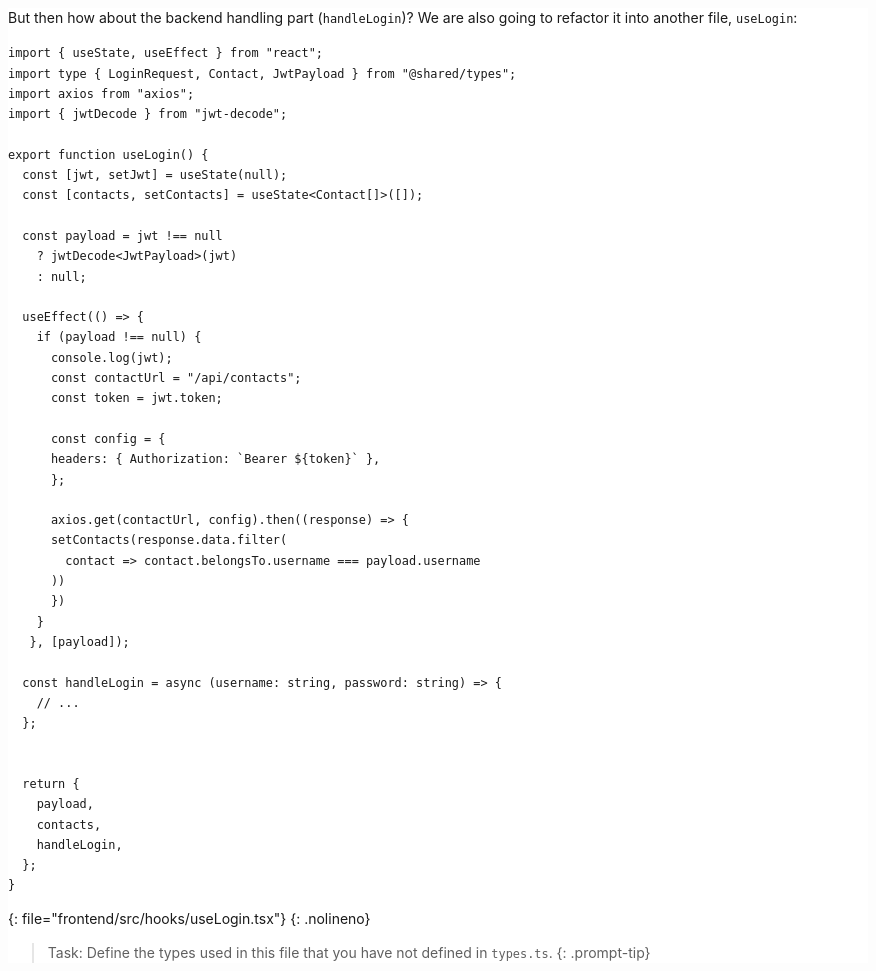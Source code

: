 But then how about the backend handling part (`handleLogin`)? We are also going to refactor it into another file, `useLogin`: 

```tsx
import { useState, useEffect } from "react";
import type { LoginRequest, Contact, JwtPayload } from "@shared/types";
import axios from "axios";
import { jwtDecode } from "jwt-decode";

export function useLogin() {
  const [jwt, setJwt] = useState(null);
  const [contacts, setContacts] = useState<Contact[]>([]);

  const payload = jwt !== null 
    ? jwtDecode<JwtPayload>(jwt)
    : null;

  useEffect(() => {
    if (payload !== null) {
      console.log(jwt);
      const contactUrl = "/api/contacts";
      const token = jwt.token;

      const config = {
      headers: { Authorization: `Bearer ${token}` },
      };

      axios.get(contactUrl, config).then((response) => {
      setContacts(response.data.filter(
        contact => contact.belongsTo.username === payload.username
      ))
	  }) 
	}
   }, [payload]); 

  const handleLogin = async (username: string, password: string) => {
    // ...
  };


  return {
    payload,
    contacts,
    handleLogin,
  };
}

```
{: file="frontend/src/hooks/useLogin.tsx"}
{: .nolineno}

> Task: Define the types used in this file that you have not defined in `types.ts`.
{: .prompt-tip}
